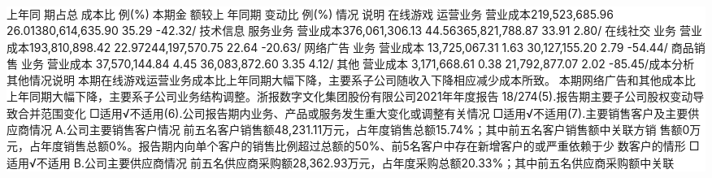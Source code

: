 上年同
期占总
成本比
例(%)
本期金
额较上
年同期
变动比
例(%)
情况
说明
在线游戏
运营业务
营业成本219,523,685.96
26.01380,614,635.90
35.29
-42.32/
技术信息
服务业务
营业成本376,061,306.13
44.56365,821,788.87
33.91
2.80/
在线社交
业务
营业成本193,810,898.42
22.97244,197,570.75
22.64
-20.63/
网络广告
业务
营业成本
13,725,067.31
1.63
30,127,155.20
2.79
-54.44/
商品销售
业务
营业成本
37,570,144.84
4.45
36,083,872.60
3.35
4.12/
其他
营业成本
3,171,668.61
0.38
21,792,877.07
2.02
-85.45/成本分析其他情况说明
本期在线游戏运营业务成本比上年同期大幅下降，主要系子公司随收入下降相应减少成本所致。
本期网络广告和其他成本比上年同期大幅下降，主要系子公司业务结构调整。浙报数字文化集团股份有限公司2021年年度报告
18/274(5).报告期主要子公司股权变动导致合并范围变化
□适用√不适用(6).公司报告期内业务、产品或服务发生重大变化或调整有关情况
□适用√不适用(7).主要销售客户及主要供应商情况
A.公司主要销售客户情况
前五名客户销售额48,231.11万元，占年度销售总额15.74%；其中前五名客户销售额中关联方销
售额0万元，占年度销售总额0%。报告期内向单个客户的销售比例超过总额的50%、前5名客户中存在新增客户的或严重依赖于少
数客户的情形
□适用√不适用
B.公司主要供应商情况
前五名供应商采购额28,362.93万元，占年度采购总额20.33%；其中前五名供应商采购额中关联